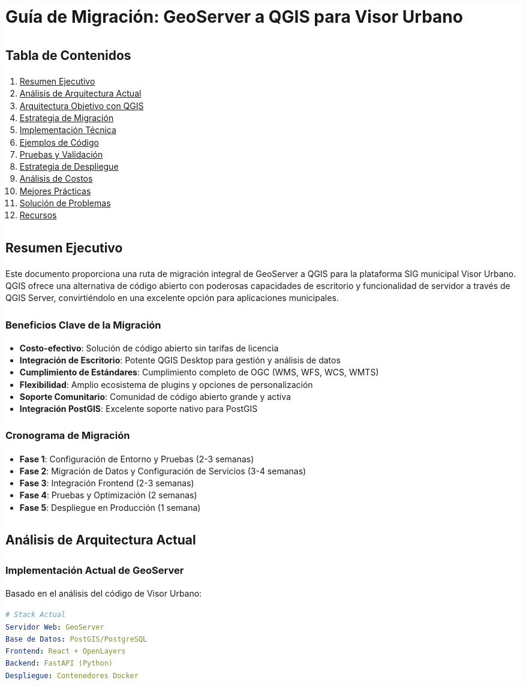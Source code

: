 # Guía de Migración: GeoServer a QGIS para Visor Urbano

## Tabla de Contenidos

1. [Resumen Ejecutivo](#resumen-ejecutivo)
2. [Análisis de Arquitectura Actual](#análisis-de-arquitectura-actual)
3. [Arquitectura Objetivo con QGIS](#arquitectura-objetivo-con-qgis)
4. [Estrategia de Migración](#estrategia-de-migración)
5. [Implementación Técnica](#implementación-técnica)
6. [Ejemplos de Código](#ejemplos-de-código)
7. [Pruebas y Validación](#pruebas-y-validación)
8. [Estrategia de Despliegue](#estrategia-de-despliegue)
9. [Análisis de Costos](#análisis-de-costos)
10. [Mejores Prácticas](#mejores-prácticas)
11. [Solución de Problemas](#solución-de-problemas)
12. [Recursos](#recursos)

## Resumen Ejecutivo

Este documento proporciona una ruta de migración integral de GeoServer a QGIS para la plataforma SIG municipal Visor Urbano. QGIS ofrece una alternativa de código abierto con poderosas capacidades de escritorio y funcionalidad de servidor a través de QGIS Server, convirtiéndolo en una excelente opción para aplicaciones municipales.

### Beneficios Clave de la Migración

- **Costo-efectivo**: Solución de código abierto sin tarifas de licencia
- **Integración de Escritorio**: Potente QGIS Desktop para gestión y análisis de datos
- **Cumplimiento de Estándares**: Cumplimiento completo de OGC (WMS, WFS, WCS, WMTS)
- **Flexibilidad**: Amplio ecosistema de plugins y opciones de personalización
- **Soporte Comunitario**: Comunidad de código abierto grande y activa
- **Integración PostGIS**: Excelente soporte nativo para PostGIS

### Cronograma de Migración

- **Fase 1**: Configuración de Entorno y Pruebas (2-3 semanas)
- **Fase 2**: Migración de Datos y Configuración de Servicios (3-4 semanas)
- **Fase 3**: Integración Frontend (2-3 semanas)
- **Fase 4**: Pruebas y Optimización (2 semanas)
- **Fase 5**: Despliegue en Producción (1 semana)

## Análisis de Arquitectura Actual

### Implementación Actual de GeoServer

Basado en el análisis del código de Visor Urbano:

```yaml
# Stack Actual
Servidor Web: GeoServer
Base de Datos: PostGIS/PostgreSQL
Frontend: React + OpenLayers
Backend: FastAPI (Python)
Despliegue: Contenedores Docker
```
